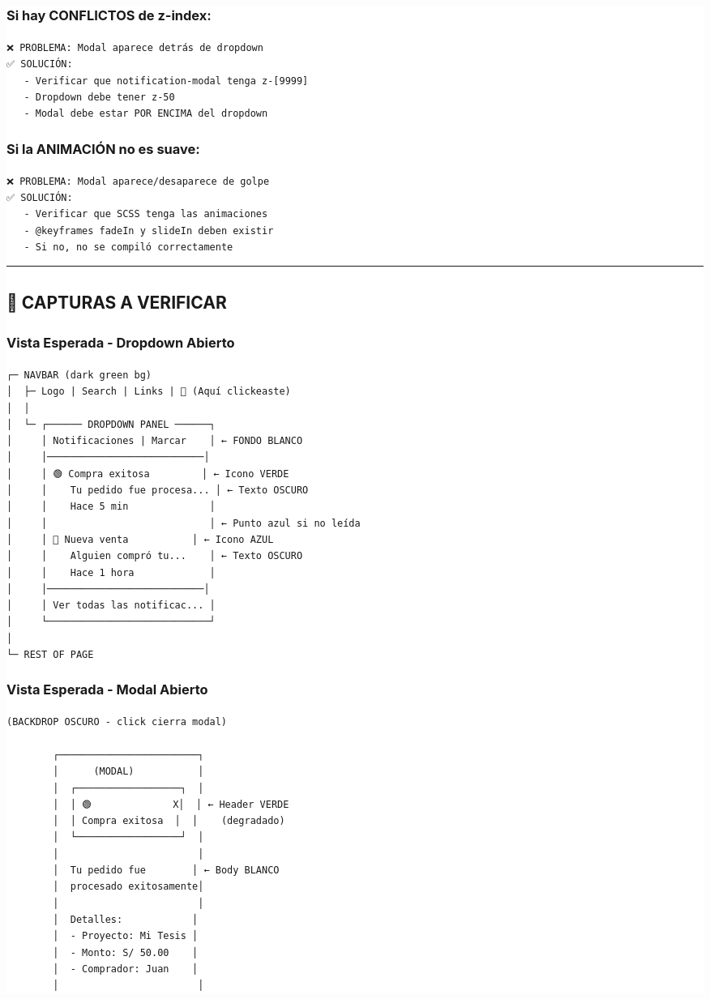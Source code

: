 ### Si hay CONFLICTOS de z-index:
```
❌ PROBLEMA: Modal aparece detrás de dropdown
✅ SOLUCIÓN:
   - Verificar que notification-modal tenga z-[9999]
   - Dropdown debe tener z-50
   - Modal debe estar POR ENCIMA del dropdown
```

### Si la ANIMACIÓN no es suave:
```
❌ PROBLEMA: Modal aparece/desaparece de golpe
✅ SOLUCIÓN:
   - Verificar que SCSS tenga las animaciones
   - @keyframes fadeIn y slideIn deben existir
   - Si no, no se compiló correctamente
```

---

## 📸 CAPTURAS A VERIFICAR

### Vista Esperada - Dropdown Abierto
```
┌─ NAVBAR (dark green bg)
│  ├─ Logo | Search | Links | 🔔 (Aquí clickeaste)
│  │
│  └─ ┌────── DROPDOWN PANEL ──────┐
│     │ Notificaciones | Marcar    │ ← FONDO BLANCO
│     │───────────────────────────│
│     │ 🟢 Compra exitosa         │ ← Icono VERDE
│     │    Tu pedido fue procesa... │ ← Texto OSCURO
│     │    Hace 5 min              │
│     │                            │ ← Punto azul si no leída
│     │ 🔵 Nueva venta           │ ← Icono AZUL
│     │    Alguien compró tu...    │ ← Texto OSCURO
│     │    Hace 1 hora             │
│     │───────────────────────────│
│     │ Ver todas las notificac... │
│     └────────────────────────────┘
│
└─ REST OF PAGE
```

### Vista Esperada - Modal Abierto
```
(BACKDROP OSCURO - click cierra modal)

        ┌────────────────────────┐
        │      (MODAL)           │
        │  ┌──────────────────┐  │
        │  │ 🟢              X│  │ ← Header VERDE
        │  │ Compra exitosa  │  │    (degradado)
        │  └──────────────────┘  │
        │                        │
        │  Tu pedido fue        │ ← Body BLANCO
        │  procesado exitosamente│
        │                        │
        │  Detalles:            │
        │  - Proyecto: Mi Tesis │
        │  - Monto: S/ 50.00    │
        │  - Comprador: Juan    │
        │                        │
```